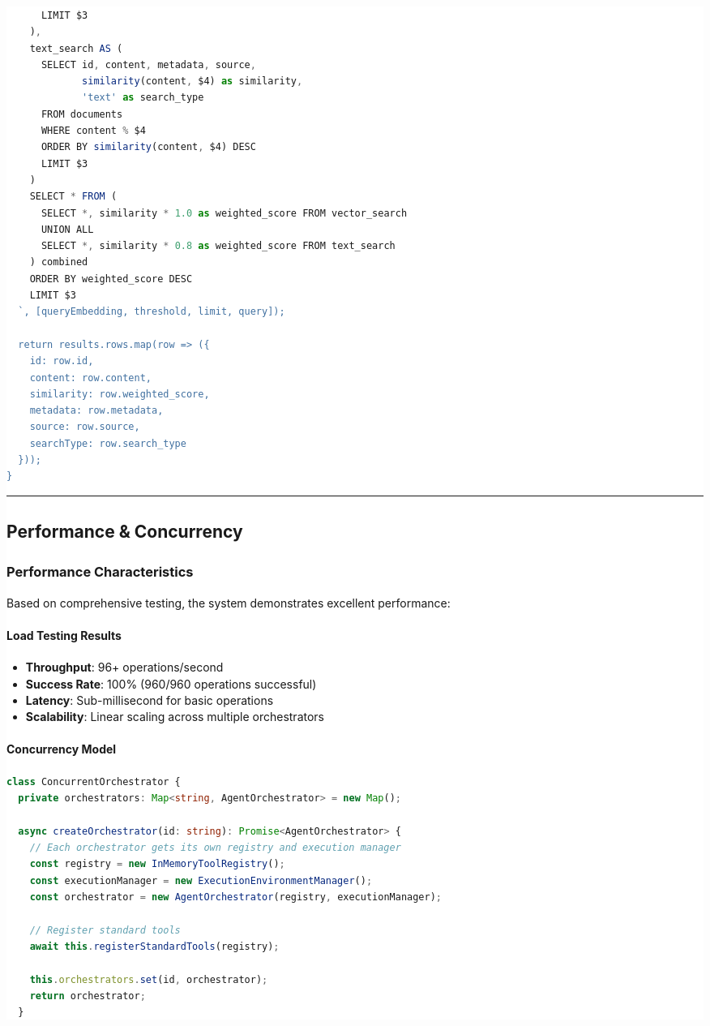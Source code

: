 ```typescript
      LIMIT $3
    ),
    text_search AS (
      SELECT id, content, metadata, source,
             similarity(content, $4) as similarity,
             'text' as search_type
      FROM documents
      WHERE content % $4
      ORDER BY similarity(content, $4) DESC
      LIMIT $3
    )
    SELECT * FROM (
      SELECT *, similarity * 1.0 as weighted_score FROM vector_search
      UNION ALL
      SELECT *, similarity * 0.8 as weighted_score FROM text_search
    ) combined
    ORDER BY weighted_score DESC
    LIMIT $3
  `, [queryEmbedding, threshold, limit, query]);
  
  return results.rows.map(row => ({
    id: row.id,
    content: row.content,
    similarity: row.weighted_score,
    metadata: row.metadata,
    source: row.source,
    searchType: row.search_type
  }));
}
```

---

## Performance & Concurrency

### Performance Characteristics

Based on comprehensive testing, the system demonstrates excellent performance:

#### Load Testing Results
- **Throughput**: 96+ operations/second
- **Success Rate**: 100% (960/960 operations successful)
- **Latency**: Sub-millisecond for basic operations
- **Scalability**: Linear scaling across multiple orchestrators

#### Concurrency Model

```typescript
class ConcurrentOrchestrator {
  private orchestrators: Map<string, AgentOrchestrator> = new Map();
  
  async createOrchestrator(id: string): Promise<AgentOrchestrator> {
    // Each orchestrator gets its own registry and execution manager
    const registry = new InMemoryToolRegistry();
    const executionManager = new ExecutionEnvironmentManager();
    const orchestrator = new AgentOrchestrator(registry, executionManager);
    
    // Register standard tools
    await this.registerStandardTools(registry);
    
    this.orchestrators.set(id, orchestrator);
    return orchestrator;
  }
```